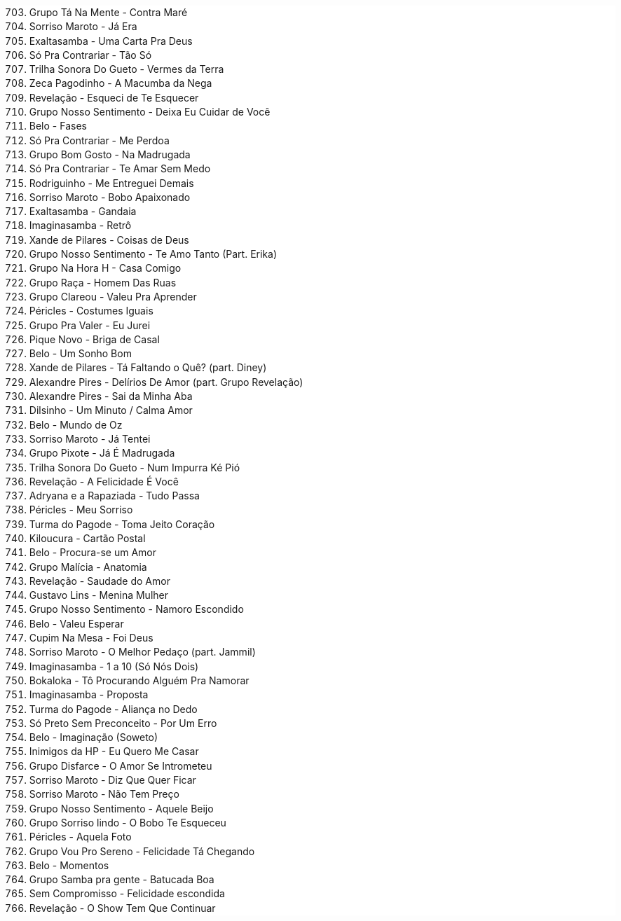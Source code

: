 703. Grupo Tá Na Mente - Contra Maré
704. Sorriso Maroto - Já Era
705. Exaltasamba - Uma Carta Pra Deus
706. Só Pra Contrariar - Tão Só
707. Trilha Sonora Do Gueto - Vermes da Terra
708. Zeca Pagodinho - A Macumba da Nega
709. Revelação - Esqueci de Te Esquecer
710. Grupo Nosso Sentimento - Deixa Eu Cuidar de Você
711. Belo - Fases
712. Só Pra Contrariar - Me Perdoa
713. Grupo Bom Gosto - Na Madrugada
714. Só Pra Contrariar - Te Amar Sem Medo
715. Rodriguinho - Me Entreguei Demais
716. Sorriso Maroto - Bobo Apaixonado
717. Exaltasamba - Gandaia
718. Imaginasamba - Retrô
719. Xande de Pilares - Coisas de Deus
720. Grupo Nosso Sentimento - Te Amo Tanto (Part. Erika)
721. Grupo Na Hora H - Casa Comigo
722. Grupo Raça - Homem Das Ruas
723. Grupo Clareou - Valeu Pra Aprender
724. Péricles - Costumes Iguais
725. Grupo Pra Valer - Eu Jurei
726. Pique Novo - Briga de Casal
727. Belo - Um Sonho Bom
728. Xande de Pilares - Tá Faltando o Quê? (part. Diney)
729. Alexandre Pires - Delírios De Amor (part. Grupo Revelação)
730. Alexandre Pires - Sai da Minha Aba
731. Dilsinho - Um Minuto / Calma Amor
732. Belo - Mundo de Oz
733. Sorriso Maroto - Já Tentei
734. Grupo Pixote - Já É Madrugada
735. Trilha Sonora Do Gueto - Num Impurra Ké Pió
736. Revelação - A Felicidade É Você
737. Adryana e a Rapaziada - Tudo Passa
738. Péricles - Meu Sorriso
739. Turma do Pagode - Toma Jeito Coração
740. Kiloucura - Cartão Postal
741. Belo - Procura-se um Amor
742. Grupo Malícia - Anatomia
743. Revelação - Saudade do Amor
744. Gustavo Lins - Menina Mulher
745. Grupo Nosso Sentimento - Namoro Escondido
746. Belo - Valeu Esperar
747. Cupim Na Mesa - Foi Deus
748. Sorriso Maroto - O Melhor Pedaço (part. Jammil)
749. Imaginasamba - 1 a 10 (Só Nós Dois)
750. Bokaloka - Tô Procurando Alguém Pra Namorar
751. Imaginasamba - Proposta
752. Turma do Pagode - Aliança no Dedo
753. Só Preto Sem Preconceito - Por Um Erro
754. Belo - Imaginação (Soweto)
755. Inimigos da HP - Eu Quero Me Casar
756. Grupo Disfarce - O Amor Se Intrometeu
757. Sorriso Maroto - Diz Que Quer Ficar
758. Sorriso Maroto - Não Tem Preço
759. Grupo Nosso Sentimento - Aquele Beijo
760. Grupo Sorriso lindo - O Bobo Te Esqueceu
761. Péricles - Aquela Foto
762. Grupo Vou Pro Sereno - Felicidade Tá Chegando
763. Belo - Momentos
764. Grupo Samba pra gente - Batucada Boa
765. Sem Compromisso - Felicidade escondida
766. Revelação - O Show Tem Que Continuar